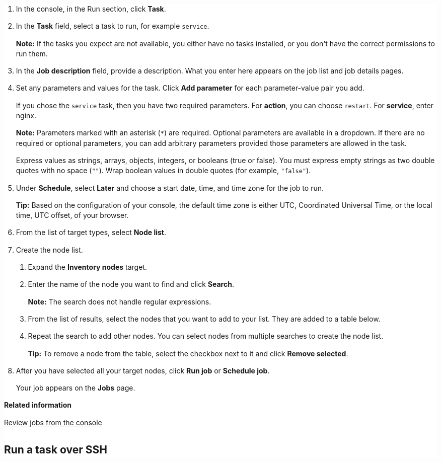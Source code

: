 1.  In the console, in the Run section, click **Task**.

2.  In the **Task** field, select a task to run, for example `service`.

    **Note:** If the tasks you expect are not available, you either have no tasks installed, or you don't have the correct permissions to run them.

3.  In the **Job description** field, provide a description. What you enter here appears on the job list and job details pages.

4.  Set any parameters and values for the task. Click **Add parameter** for each parameter-value pair you add.

    If you chose the `service` task, then you have two required parameters. For **action**, you can choose `restart`. For **service**, enter nginx.

    **Note:** Parameters marked with an asterisk \(`*`\) are required. Optional parameters are available in a dropdown. If there are no required or optional parameters, you can add arbitrary parameters provided those parameters are allowed in the task.

    Express values as strings, arrays, objects, integers, or booleans \(true or false\). You must express empty strings as two double quotes with no space \(`""`\). Wrap boolean values in double quotes \(for example, `"false"`\).

5.  Under **Schedule**, select **Later** and choose a start date, time, and time zone for the job to run.

    **Tip:** Based on the configuration of your console, the default time zone is either UTC, Coordinated Universal Time, or the local time, UTC offset, of your browser.

6.  From the list of target types, select **Node list**.

7.  Create the node list.

    1.  Expand the **Inventory nodes** target.

    2.  Enter the name of the node you want to find and click **Search**.

        **Note:** The search does not handle regular expressions.

    3.  From the list of results, select the nodes that you want to add to your list. They are added to a table below.

    4.  Repeat the search to add other nodes. You can select nodes from multiple searches to create the node list.

        **Tip:** To remove a node from the table, select the checkbox next to it and click **Remove selected**.

8.  After you have selected all your target nodes, click **Run job** or **Schedule job**.

    Your job appears on the **Jobs** page.


**Related information**  


[Review jobs from the console](reviewing_jobs_in_the_console.md#)

## Run a task over SSH

